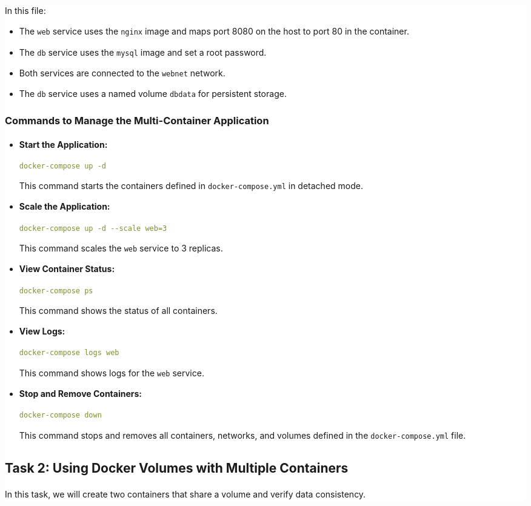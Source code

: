 In this file:

* The `web` service uses the `nginx` image and maps port 8080 on the host to port 80 in the container.
    
* The `db` service uses the `mysql` image and set a root password.
    
* Both services are connected to the `webnet` network.
    
* The `db` service uses a named volume `dbdata` for persistent storage.
    

### **Commands to Manage the Multi-Container Application**

* **Start the Application:**
    
    ```yaml
    docker-compose up -d
    ```
    
    This command starts the containers defined in `docker-compose.yml` in detached mode.
    
* **Scale the Application:**
    
    ```yaml
    docker-compose up -d --scale web=3
    ```
    
    This command scales the `web` service to 3 replicas.
    
* **View Container Status:**
    
    ```yaml
    docker-compose ps
    ```
    
    This command shows the status of all containers.
    
* **View Logs:**
    
    ```yaml
    docker-compose logs web
    ```
    
    This command shows logs for the `web` service.
    
* **Stop and Remove Containers:**
    
    ```yaml
    docker-compose down
    ```
    
    This command stops and removes all containers, networks, and volumes defined in the `docker-compose.yml` file.
    

## **Task 2: Using Docker Volumes with Multiple Containers**

In this task, we will create two containers that share a volume and verify data consistency.
